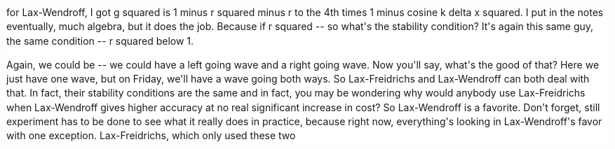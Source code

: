   <span m='1045120'>for</span> <span m='1045310'>Lax-Wendroff,</span> <span m='1046210'>I</span>
  <span m='1046380'>got</span> <span m='1047250'>g</span> <span m='1047610'>squared</span>
  <span m='1049270'>is</span> <span m='1049570'>1</span> <span m='1051610'>minus</span>
  <span m='1053700'>r</span> <span m='1054090'>squared</span> <span m='1054660'>minus</span>
  <span m='1055100'>r</span> <span m='1055480'>to</span> <span m='1055615'>the</span>
  <span m='1055750'>4th</span> <span m='1056290'>times</span> <span m='1056700'>1</span>
  <span m='1057280'>minus</span> <span m='1057850'>cosine</span> <span m='1058990'>k</span>
  <span m='1059520'>delta</span> <span m='1059770'>x</span> <span m='1060600'>squared.</span>
  <span m='1063810'>I</span> <span m='1064300'>put</span> <span m='1064670'>in</span>
  <span m='1064830'>the</span> <span m='1064930'>notes</span> <span m='1065500'>eventually,</span>
  <span m='1067600'>much</span> <span m='1068370'>algebra,</span> <span m='1074350'>but</span>
  <span m='1075900'>it</span> <span m='1076080'>does</span> <span m='1076350'>the</span>
  <span m='1076460'>job.</span> <span m='1078280'>Because</span> <span m='1078740'>if</span>
  <span m='1078890'>r</span> <span m='1079180'>squared --</span> <span m='1080160'>so</span>
  <span m='1080270'>what's</span> <span m='1080570'>the</span> <span m='1080750'>stability</span>
  <span m='1081250'>condition?</span> <span m='1082250'>It's</span> <span m='1082440'>again</span>
  <span m='1082920'>this</span> <span m='1083110'>same</span> <span m='1083990'>guy,</span>
  <span m='1084940'>the</span> <span m='1085090'>same</span> <span m='1085540'>condition
  --</span> <span m='1086140'>r</span> <span m='1086470'>squared</span> <span m='1087130'>below</span>
  <span m='1087480'>1.</span> </p><p><span m='1090710'>Again,</span> <span m='1091260'>we</span>
  <span m='1091870'>could</span> <span m='1092130'>be --</span> <span m='1092630'>we</span>
  <span m='1092800'>could</span> <span m='1093080'>have</span> <span m='1093370'>a</span>
  <span m='1093460'>left</span> <span m='1093910'>going</span> <span m='1094180'>wave</span>
  <span m='1094490'>and</span> <span m='1094605'>a</span> <span m='1094720'>right</span>
  <span m='1094980'>going</span> <span m='1095110'>wave.</span> <span m='1095620'>Now</span>
  <span m='1095800'>you'll</span> <span m='1095990'>say,</span> <span m='1097230'>what's</span>
  <span m='1097620'>the</span> <span m='1097700'>good</span> <span m='1097900'>of</span>
  <span m='1097980'>that?</span> <span m='1099260'>Here</span> <span m='1099750'>we</span>
  <span m='1099960'>just</span> <span m='1100200'>have</span> <span m='1100370'>one</span>
  <span m='1100640'>wave,</span> <span m='1101990'>but</span> <span m='1103480'>on</span>
  <span m='1103690'>Friday,</span> <span m='1105320'>we'll</span> <span m='1105520'>have</span>
  <span m='1105680'>a</span> <span m='1105750'>wave</span> <span m='1106160'>going</span>
  <span m='1106400'>both</span> <span m='1106700'>ways.</span> <span m='1107760'>So</span>
  <span m='1107960'>Lax-Freidrichs</span> <span m='1110420'>and</span> <span m='1110710'>Lax-Wendroff</span>
  <span m='1111660'>can</span> <span m='1111830'>both</span> <span m='1112170'>deal</span>
  <span m='1112350'>with</span> <span m='1112490'>that.</span> <span m='1113390'>In</span>
  <span m='1113490'>fact,</span> <span m='1113780'>their</span> <span m='1114040'>stability</span>
  <span m='1114460'>conditions</span> <span m='1114990'>are</span> <span m='1115120'>the</span>
  <span m='1115260'>same</span> <span m='1115890'>and</span> <span m='1116000'>in</span>
  <span m='1116110'>fact,</span> <span m='1116390'>you</span> <span m='1116480'>may</span>
  <span m='1116640'>be</span> <span m='1116780'>wondering</span> <span m='1117520'>why</span>
  <span m='1118010'>would</span> <span m='1118230'>anybody</span> <span m='1118780'>use</span>
  <span m='1119020'>Lax-Freidrichs</span> <span m='1119900'>when</span> <span m='1120220'>Lax-Wendroff</span>
  <span m='1121050'>gives</span> <span m='1122310'>higher</span> <span m='1122660'>accuracy</span>
  <span m='1123830'>at</span> <span m='1124080'>no</span> <span m='1125350'>real</span>
  <span m='1126080'>significant</span> <span m='1126880'>increase</span> <span m='1127220'>in</span>
  <span m='1127560'>cost?</span> <span m='1128110'>So</span> <span m='1128330'>Lax-Wendroff</span>
  <span m='1129170'>is</span> <span m='1129870'>a</span> <span m='1130000'>favorite.</span>
  <span m='1133250'>Don't</span> <span m='1133470'>forget,</span> <span m='1134870'>still</span>
  <span m='1135330'>experiment</span> <span m='1136760'>has</span> <span m='1137020'>to</span>
  <span m='1137140'>be</span> <span m='1137280'>done</span> <span m='1138520'>to</span>
  <span m='1138670'>see</span> <span m='1139020'>what</span> <span m='1139360'>it</span>
  <span m='1139510'>really</span> <span m='1139840'>does</span> <span m='1140340'>in</span>
  <span m='1140535'>practice,</span> <span m='1141660'>because</span> <span m='1144300'>right</span>
  <span m='1144590'>now,</span> <span m='1144900'>everything's</span> <span m='1145810'>looking</span>
  <span m='1146180'>in</span> <span m='1146360'>Lax-Wendroff's</span> <span m='1147130'>favor</span>
  <span m='1148350'>with</span> <span m='1148660'>one</span> <span m='1149200'>exception.</span>
  <span m='1151950'>Lax-Freidrichs,</span> <span m='1154830'>which</span> <span m='1155200'>only</span>
  <span m='1155450'>used</span> <span m='1155860'>these</span> <span m='1156140'>two</span>
